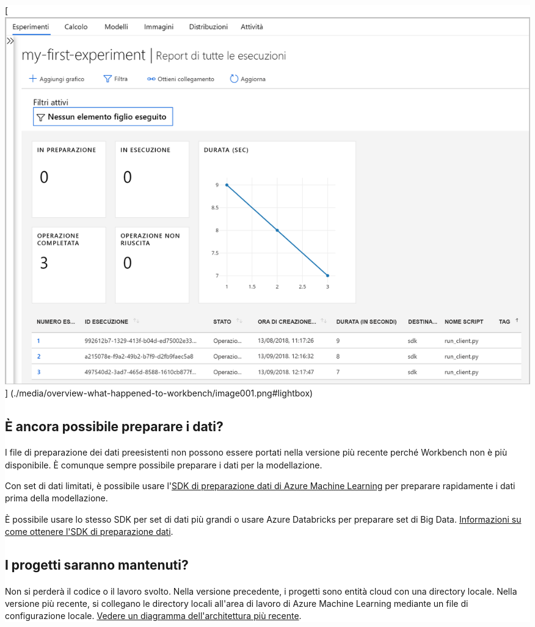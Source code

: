 [ ![Portale online](./media/overview-what-happened-to-workbench/image001.png) ] (./media/overview-what-happened-to-workbench/image001.png#lightbox)


## <a name="can-i-still-prep-data"></a>È ancora possibile preparare i dati?

I file di preparazione dei dati preesistenti non possono essere portati nella versione più recente perché Workbench non è più disponibile. È comunque sempre possibile preparare i dati per la modellazione.  

Con set di dati limitati, è possibile usare l'[SDK di preparazione dati di Azure Machine Learning](https://docs.microsoft.com/python/api/azureml_dataprep/?view=azure-dataprep-py) per preparare rapidamente i dati prima della modellazione. 

È possibile usare lo stesso SDK per set di dati più grandi o usare Azure Databricks per preparare set di Big Data. [Informazioni su come ottenere l'SDK di preparazione dati](how-to-data-prep.md). 

## <a name="will-projects-persist"></a>I progetti saranno mantenuti?

Non si perderà il codice o il lavoro svolto. Nella versione precedente, i progetti sono entità cloud con una directory locale. Nella versione più recente, si collegano le directory locali all'area di lavoro di Azure Machine Learning mediante un file di configurazione locale. [Vedere un diagramma dell'architettura più recente](concept-azure-machine-learning-architecture.md).
